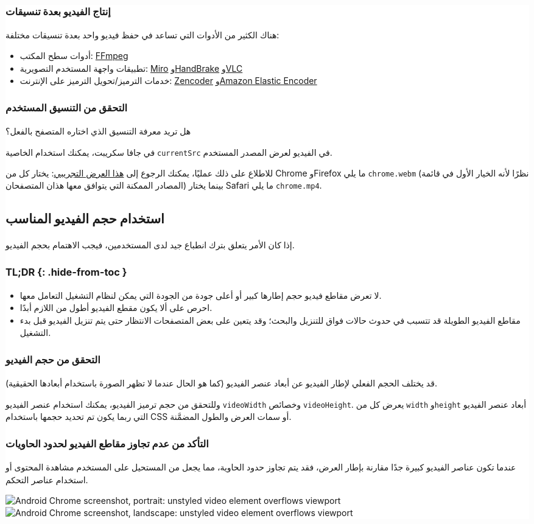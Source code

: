 ### إنتاج الفيديو بعدة تنسيقات

هناك الكثير من الأدوات التي تساعد في حفظ فيديو واحد بعدة تنسيقات مختلفة:

* أدوات سطح المكتب: [FFmpeg](//ffmpeg.org/)
* تطبيقات واجهة المستخدم التصويرية: [Miro](//www.mirovideoconverter.com/) و[HandBrake](//handbrake.fr/) و[VLC](//www.videolan.org/)
* خدمات الترميز/تحويل الترميز على الإنترنت: [Zencoder](//en.wikipedia.org/wiki/Zencoder) و[Amazon Elastic Encoder](//aws.amazon.com/elastictranscoder)

### التحقق من التنسيق المستخدم

هل تريد معرفة التنسيق الذي اختاره المتصفح بالفعل؟

في جافا سكريبت، يمكنك استخدام الخاصية `currentSrc` في الفيديو لعرض المصدر المستخدم.

للاطلاع على ذلك عمليًا، يمكنك الرجوع إلى <a href="https://googlesamples.github.io/web-fundamentals/fundamentals/design-and-ui/media/video-main.html">هذا العرض التجريبي</a>: يختار كل من Chrome وFirefox ما يلي `chrome.webm` (نظرًا لأنه الخيار الأول في قائمة المصادر الممكنة التي يتوافق معها هذان المتصفحان) بينما يختار Safari ما يلي `chrome.mp4`.


## استخدام حجم الفيديو المناسب 




إذا كان الأمر يتعلق بترك انطباع جيد لدى المستخدمين، فيجب الاهتمام بحجم الفيديو.


### TL;DR {: .hide-from-toc }
- لا تعرض مقاطع فيديو حجم إطارها كبير أو أعلى جودة من الجودة التي يمكن لنظام التشغيل التعامل معها.
- احرص على ألا يكون مقطع الفيديو أطول من اللازم أبدًا.
- مقاطع الفيديو الطويلة قد تتسبب في حدوث حالات فواق للتنزيل والبحث؛ وقد يتعين على بعض المتصفحات الانتظار حتى يتم تنزيل الفيديو قبل بدء التشغيل.



### التحقق من حجم الفيديو

قد يختلف الحجم الفعلي لإطار الفيديو عن أبعاد عنصر الفيديو (كما هو الحال عندما لا تظهر الصورة باستخدام أبعادها الحقيقية).

وللتحقق من حجم ترميز الفيديو، يمكنك استخدام عنصر الفيديو `videoWidth` وخصائص `videoHeight`. يعرض كل من `width` و`height` أبعاد عنصر الفيديو التي ربما يكون تم تحديد حجمها باستخدام CSS أو سمات العرض والطول المضمَّنة.

### التأكد من عدم تجاوز مقاطع الفيديو لحدود الحاويات

عندما تكون عناصر الفيديو كبيرة جدًا مقارنة بإطار العرض، فقد يتم تجاوز حدود الحاوية، مما يجعل من المستحيل على المستخدم مشاهدة المحتوى أو استخدام
عناصر التحكم.

<img class="attempt-left" alt="Android Chrome screenshot, portrait: unstyled video element overflows viewport" src="img/Chrome-Android-portrait-video-unstyled.png">
<img class="attempt-right" alt="Android Chrome screenshot, landscape: unstyled video element overflows viewport" src="img/Chrome-Android-landscape-video-unstyled.png">
<div style="clear:both;"></div>
